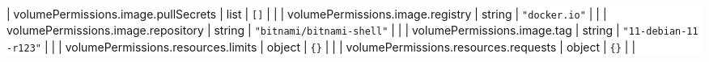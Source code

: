 | volumePermissions.image.pullSecrets | list | `[]` |  |
| volumePermissions.image.registry | string | `"docker.io"` |  |
| volumePermissions.image.repository | string | `"bitnami/bitnami-shell"` |  |
| volumePermissions.image.tag | string | `"11-debian-11-r123"` |  |
| volumePermissions.resources.limits | object | `{}` |  |
| volumePermissions.resources.requests | object | `{}` |  |